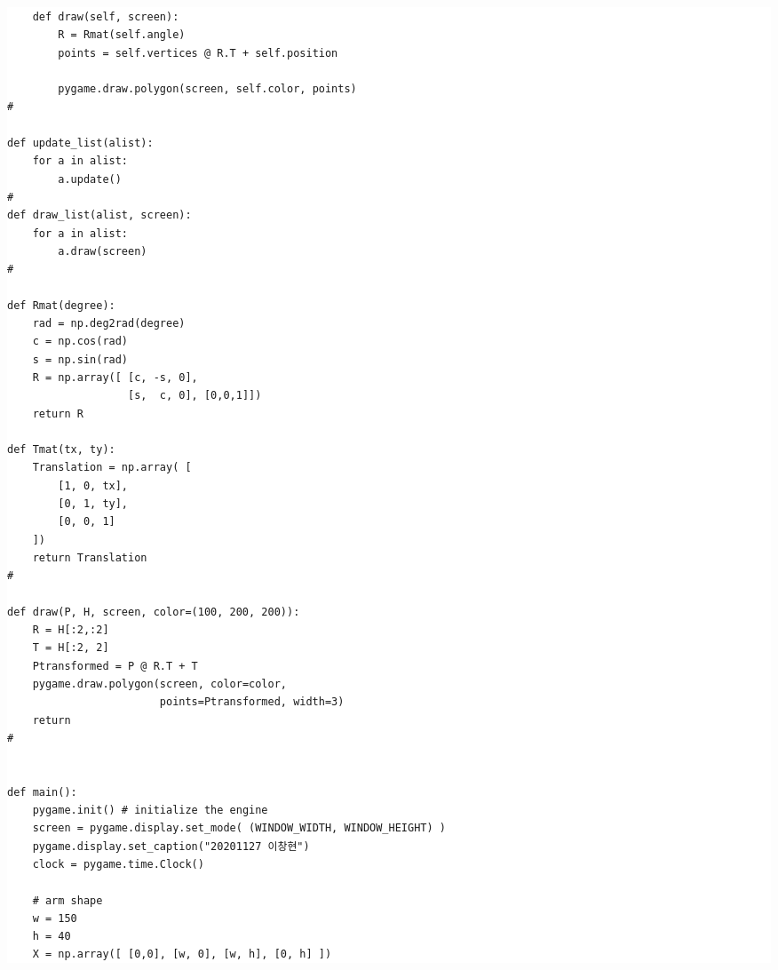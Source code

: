         def draw(self, screen):
            R = Rmat(self.angle)
            points = self.vertices @ R.T + self.position
    
            pygame.draw.polygon(screen, self.color, points)
    #
    
    def update_list(alist):
        for a in alist:
            a.update()
    #
    def draw_list(alist, screen):
        for a in alist:
            a.draw(screen)
    #
    
    def Rmat(degree):
        rad = np.deg2rad(degree) 
        c = np.cos(rad)
        s = np.sin(rad)
        R = np.array([ [c, -s, 0],
                       [s,  c, 0], [0,0,1]])
        return R
    
    def Tmat(tx, ty):
        Translation = np.array( [
            [1, 0, tx],
            [0, 1, ty],
            [0, 0, 1]
        ])
        return Translation
    #
    
    def draw(P, H, screen, color=(100, 200, 200)):
        R = H[:2,:2]
        T = H[:2, 2]
        Ptransformed = P @ R.T + T 
        pygame.draw.polygon(screen, color=color, 
                            points=Ptransformed, width=3)
        return
    #
    
    
    def main():
        pygame.init() # initialize the engine
        screen = pygame.display.set_mode( (WINDOW_WIDTH, WINDOW_HEIGHT) )
        pygame.display.set_caption("20201127 이창현")
        clock = pygame.time.Clock()
    
        # arm shape
        w = 150
        h = 40
        X = np.array([ [0,0], [w, 0], [w, h], [0, h] ])
    